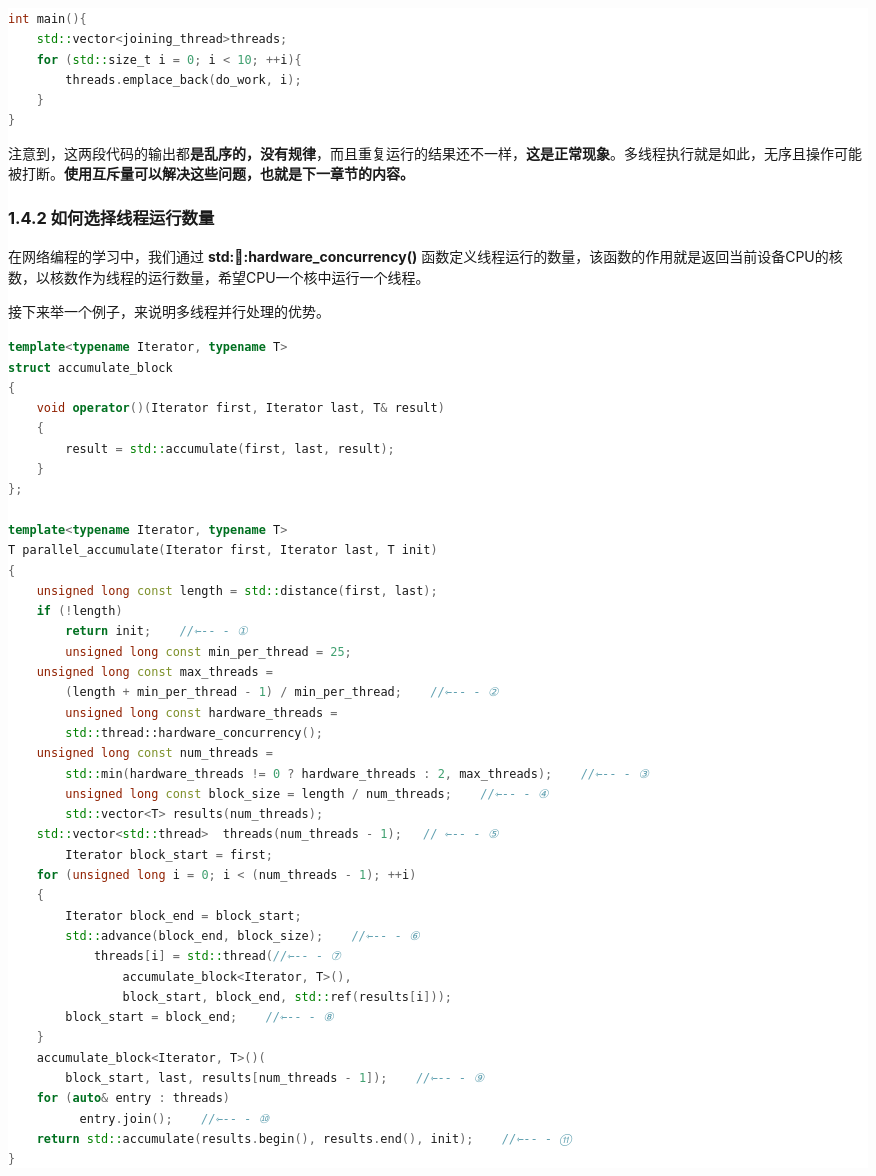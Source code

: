 ```cpp
int main(){
    std::vector<joining_thread>threads;
    for (std::size_t i = 0; i < 10; ++i){
        threads.emplace_back(do_work, i);
    }
}
```

注意到，这两段代码的输出都**是乱序的，没有规律**，而且重复运行的结果还不一样，**这是正常现象**。多线程执行就是如此，无序且操作可能被打断。**使用互斥量可以解决这些问题，也就是下一章节的内容。**

### **1.4.2 如何选择线程运行数量**

在网络编程的学习中，我们通过 **std::thread::hardware_concurrency()** 函数定义线程运行的数量，该函数的作用就是返回当前设备CPU的核数，以核数作为线程的运行数量，希望CPU一个核中运行一个线程。

接下来举一个例子，来说明多线程并行处理的优势。

```cpp
template<typename Iterator, typename T>
struct accumulate_block
{
	void operator()(Iterator first, Iterator last, T& result)
	{
		result = std::accumulate(first, last, result);
	}
};

template<typename Iterator, typename T>
T parallel_accumulate(Iterator first, Iterator last, T init)
{
    unsigned long const length = std::distance(first, last);
    if (!length)
        return init;    //⇽-- - ①
        unsigned long const min_per_thread = 25;
    unsigned long const max_threads =
        (length + min_per_thread - 1) / min_per_thread;    //⇽-- - ②
        unsigned long const hardware_threads =
        std::thread::hardware_concurrency();
    unsigned long const num_threads =
        std::min(hardware_threads != 0 ? hardware_threads : 2, max_threads);    //⇽-- - ③
        unsigned long const block_size = length / num_threads;    //⇽-- - ④
        std::vector<T> results(num_threads);
    std::vector<std::thread>  threads(num_threads - 1);   // ⇽-- - ⑤
        Iterator block_start = first;
    for (unsigned long i = 0; i < (num_threads - 1); ++i)
    {
        Iterator block_end = block_start;
        std::advance(block_end, block_size);    //⇽-- - ⑥
            threads[i] = std::thread(//⇽-- - ⑦
                accumulate_block<Iterator, T>(),
                block_start, block_end, std::ref(results[i]));
        block_start = block_end;    //⇽-- - ⑧
    }
    accumulate_block<Iterator, T>()(
        block_start, last, results[num_threads - 1]);    //⇽-- - ⑨
    for (auto& entry : threads)
          entry.join();    //⇽-- - ⑩
    return std::accumulate(results.begin(), results.end(), init);    //⇽-- - ⑪
}
```
